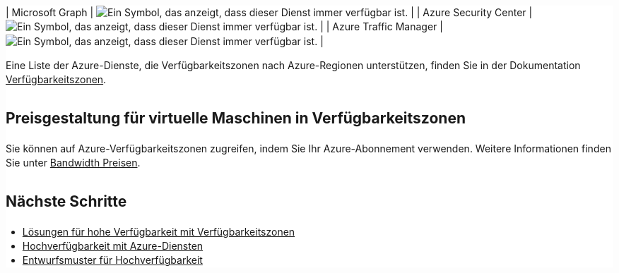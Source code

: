 | Microsoft Graph  | ![Ein Symbol, das anzeigt, dass dieser Dienst immer verfügbar ist.](media/icon-always-available.svg) |
| Azure Security Center  | ![Ein Symbol, das anzeigt, dass dieser Dienst immer verfügbar ist.](media/icon-always-available.svg) |
| Azure Traffic Manager  | ![Ein Symbol, das anzeigt, dass dieser Dienst immer verfügbar ist.](media/icon-always-available.svg) |

Eine Liste der Azure-Dienste, die Verfügbarkeitszonen nach Azure-Regionen unterstützen, finden Sie in der Dokumentation [Verfügbarkeitszonen](az-overview.md).

## <a name="pricing-for-virtual-machines-in-availability-zones"></a>Preisgestaltung für virtuelle Maschinen in Verfügbarkeitszonen

Sie können auf Azure-Verfügbarkeitszonen zugreifen, indem Sie Ihr Azure-Abonnement verwenden. Weitere Informationen finden Sie unter [Bandwidth Preisen](https://azure.microsoft.com/pricing/details/bandwidth/).

## <a name="next-steps"></a>Nächste Schritte

- [Lösungen für hohe Verfügbarkeit mit Verfügbarkeitszonen](/azure/architecture/high-availability/building-solutions-for-high-availability)
- [Hochverfügbarkeit mit Azure-Diensten](/azure/architecture/framework/resiliency/overview)
- [Entwurfsmuster für Hochverfügbarkeit](/azure/architecture/framework/resiliency/app-design)
